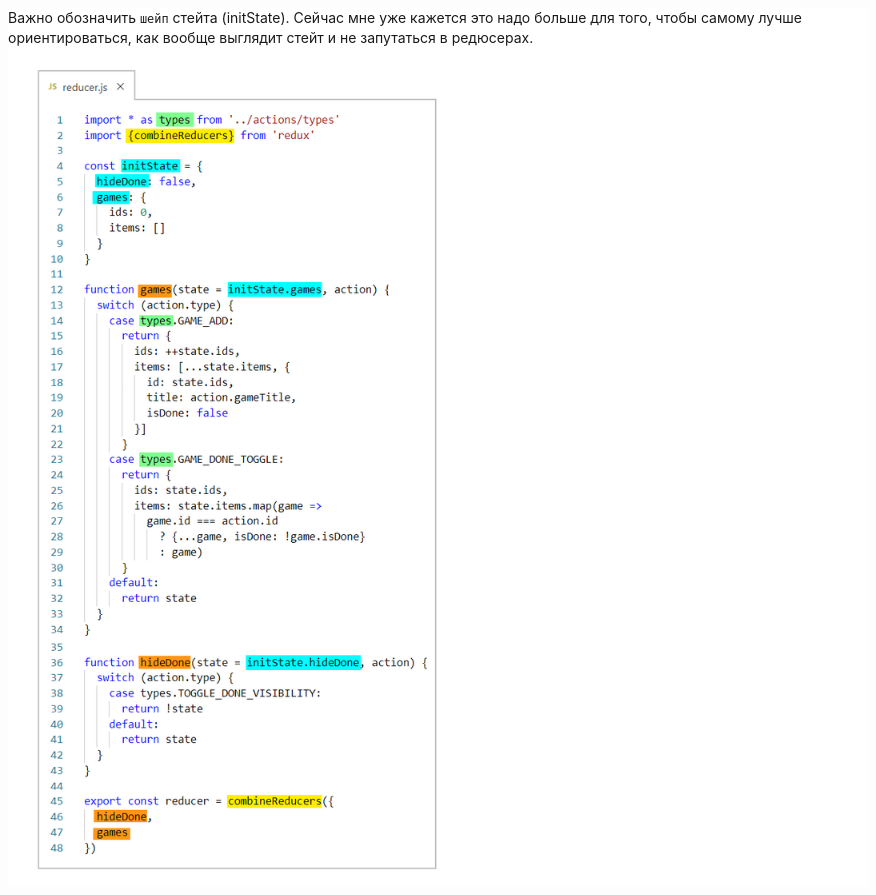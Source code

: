 Важно обозначить `шейп` стейта (initState). Сейчас мне уже кажется это надо больше для того, чтобы самому лучше ориентироваться, как вообще выглядит стейт и не запутаться в редюсерах.

<img src="img\image-20200529135946971.png" alt="image-20200529135946971" style="zoom:80%;" />
